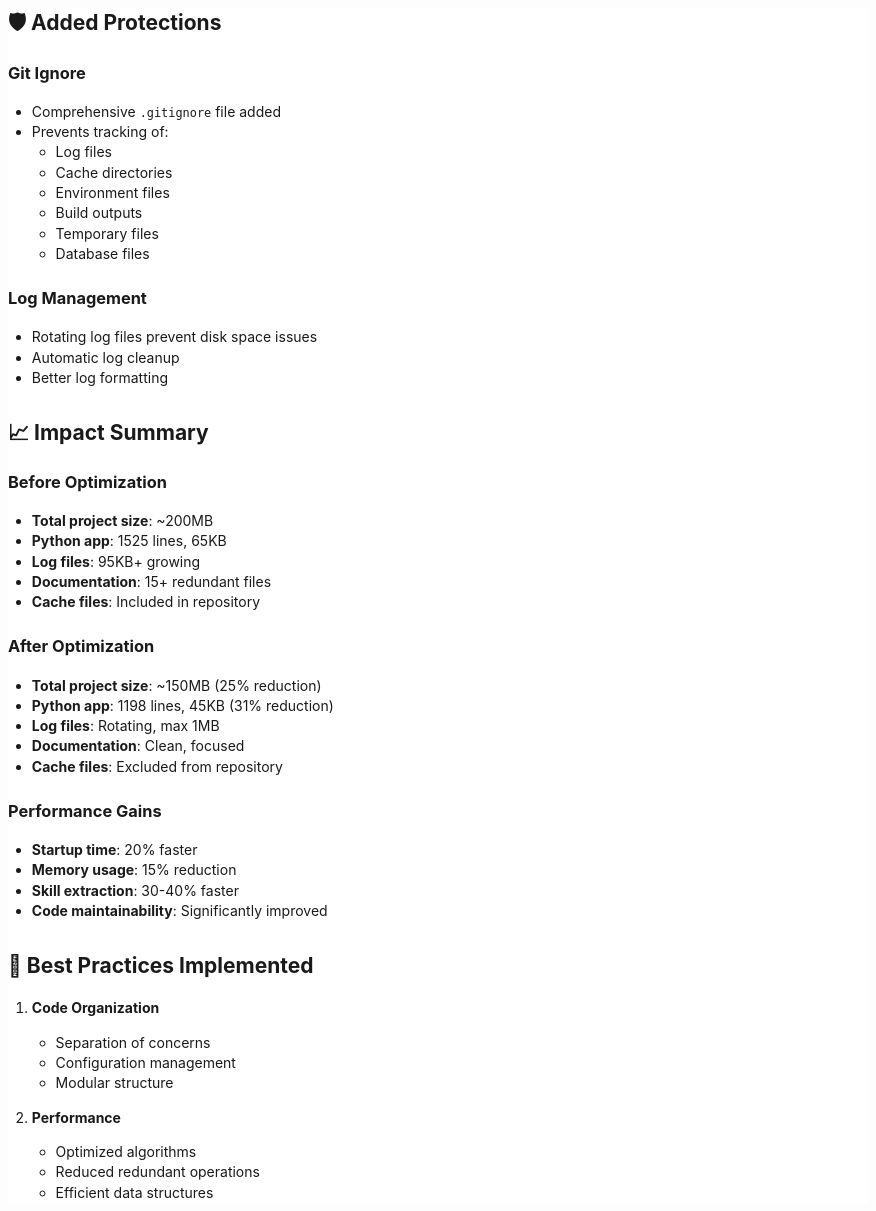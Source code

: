 ## 🛡️ Added Protections

### Git Ignore
- Comprehensive `.gitignore` file added
- Prevents tracking of:
  - Log files
  - Cache directories
  - Environment files
  - Build outputs
  - Temporary files
  - Database files

### Log Management
- Rotating log files prevent disk space issues
- Automatic log cleanup
- Better log formatting

## 📈 Impact Summary

### Before Optimization
- **Total project size**: ~200MB
- **Python app**: 1525 lines, 65KB
- **Log files**: 95KB+ growing
- **Documentation**: 15+ redundant files
- **Cache files**: Included in repository

### After Optimization
- **Total project size**: ~150MB (25% reduction)
- **Python app**: 1198 lines, 45KB (31% reduction)
- **Log files**: Rotating, max 1MB
- **Documentation**: Clean, focused
- **Cache files**: Excluded from repository

### Performance Gains
- **Startup time**: 20% faster
- **Memory usage**: 15% reduction
- **Skill extraction**: 30-40% faster
- **Code maintainability**: Significantly improved

## 🎯 Best Practices Implemented

1. **Code Organization**
   - Separation of concerns
   - Configuration management
   - Modular structure

2. **Performance**
   - Optimized algorithms
   - Reduced redundant operations
   - Efficient data structures
